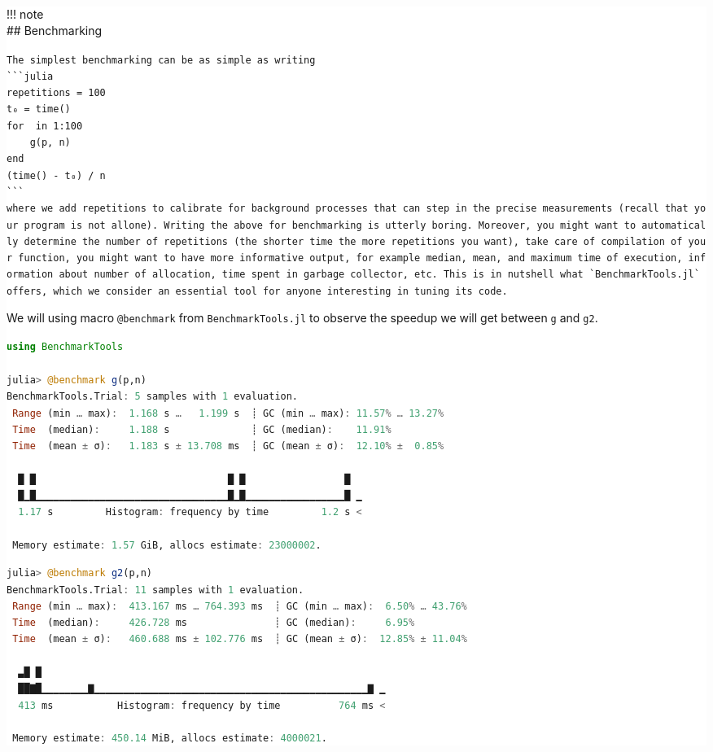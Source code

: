 !!! note  
	## Benchmarking

	The simplest benchmarking can be as simple as writing 
	```julia
	repetitions = 100
	t₀ = time()
	for  in 1:100
		g(p, n)
	end
	(time() - t₀) / n 
	```
	where we add repetitions to calibrate for background processes that can step in the precise measurements (recall that your program is not allone). Writing the above for benchmarking is utterly boring. Moreover, you might want to automatically determine the number of repetitions (the shorter time the more repetitions you want), take care of compilation of your function, you might want to have more informative output, for example median, mean, and maximum time of execution, information about number of allocation, time spent in garbage collector, etc. This is in nutshell what `BenchmarkTools.jl` offers, which we consider an essential tool for anyone interesting in tuning its code.


We will using macro `@benchmark` from `BenchmarkTools.jl` to observe the speedup we will get between `g` and `g2`.
```julia
using BenchmarkTools

julia> @benchmark g(p,n)
BenchmarkTools.Trial: 5 samples with 1 evaluation.
 Range (min … max):  1.168 s …   1.199 s  ┊ GC (min … max): 11.57% … 13.27%
 Time  (median):     1.188 s              ┊ GC (median):    11.91%
 Time  (mean ± σ):   1.183 s ± 13.708 ms  ┊ GC (mean ± σ):  12.10% ±  0.85%

  █ █                                 █ █                 █
  █▁█▁▁▁▁▁▁▁▁▁▁▁▁▁▁▁▁▁▁▁▁▁▁▁▁▁▁▁▁▁▁▁▁▁█▁█▁▁▁▁▁▁▁▁▁▁▁▁▁▁▁▁▁█ ▁
  1.17 s         Histogram: frequency by time         1.2 s <

 Memory estimate: 1.57 GiB, allocs estimate: 23000002.
```

```julia
julia> @benchmark g2(p,n)
BenchmarkTools.Trial: 11 samples with 1 evaluation.
 Range (min … max):  413.167 ms … 764.393 ms  ┊ GC (min … max):  6.50% … 43.76%
 Time  (median):     426.728 ms               ┊ GC (median):     6.95%
 Time  (mean ± σ):   460.688 ms ± 102.776 ms  ┊ GC (mean ± σ):  12.85% ± 11.04%

  ▃█ █
  ██▇█▁▁▁▁▁▁▁▁▇▁▁▁▁▁▁▁▁▁▁▁▁▁▁▁▁▁▁▁▁▁▁▁▁▁▁▁▁▁▁▁▁▁▁▁▁▁▁▁▁▁▁▁▁▁▁▁▇ ▁
  413 ms           Histogram: frequency by time          764 ms <

 Memory estimate: 450.14 MiB, allocs estimate: 4000021.

```
